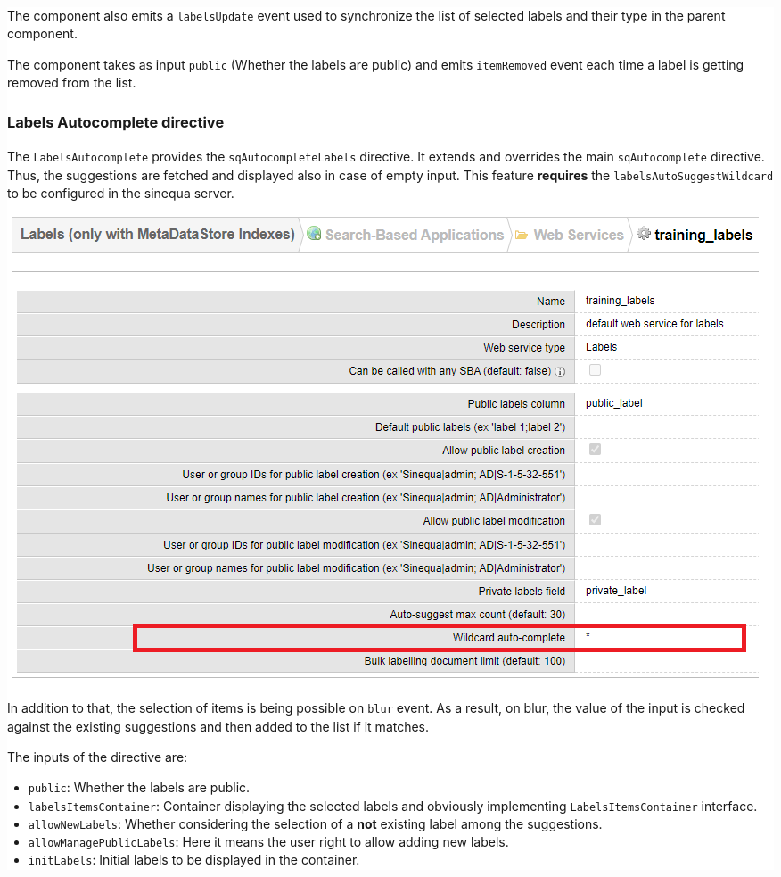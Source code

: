   The component also emits a `labelsUpdate` event used to synchronize the list of selected labels and their type in the parent component.

  The component takes as input `public` (Whether the labels are public) and emits `itemRemoved` event each time a label is getting removed from the list.

### Labels Autocomplete directive

The `LabelsAutocomplete` provides the `sqAutocompleteLabels` directive. It extends and overrides the main `sqAutocomplete` directive.
Thus, the suggestions are fetched and displayed also in case of empty input. This feature **requires** the `labelsAutoSuggestWildcard` to be configured in the sinequa server.

![Labels](/assets/modules/labels/wildcard-config.PNG)

In addition to that, the selection of items is being possible on `blur` event. As a result, on blur, the value of the input is checked against the existing suggestions and then added to the list if it matches.

The inputs of the directive are:

   - `public`: Whether the labels are public.
   - `labelsItemsContainer`: Container displaying the selected labels and obviously implementing `LabelsItemsContainer` interface.
   - `allowNewLabels`: Whether considering the selection of a **not** existing label among the suggestions.
   - `allowManagePublicLabels`: Here it means the user right to allow adding new labels.
   - `initLabels`: Initial labels to be displayed in the container.
